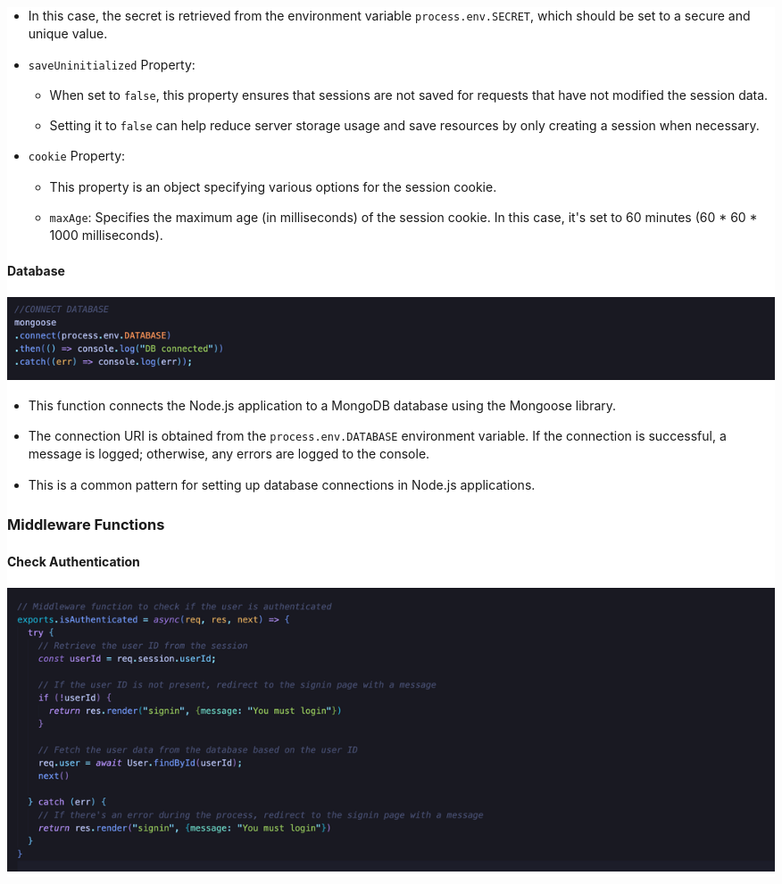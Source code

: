   - In this case, the secret is retrieved from the environment variable `process.env.SECRET`, which should be set to a secure and unique value.

- `saveUninitialized` Property:

  - When set to `false`, this property ensures that sessions are not saved for requests that have not modified the session data.

  - Setting it to `false` can help reduce server storage usage and save resources by only creating a session when necessary.

- `cookie` Property:

  - This property is an object specifying various options for the session cookie.

  - `maxAge`: Specifies the maximum age (in milliseconds) of the session cookie. In this case, it's set to 60 minutes (60 * 60 * 1000 milliseconds).

#### Database

![Database](./public/images/database.png)

- This function connects the Node.js application to a MongoDB database using the Mongoose library. 

- The connection URI is obtained from the `process.env.DATABASE` environment variable. If the connection is successful, a message is logged; otherwise, any errors are logged to the console.

- This is a common pattern for setting up database connections in Node.js applications.

### Middleware Functions

#### Check Authentication

![Check Authentication](./public/images/isAuthenticated.png)
